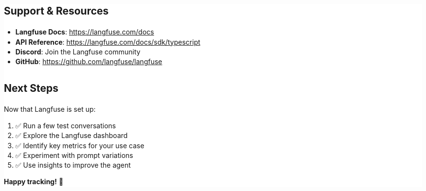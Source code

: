 ## Support & Resources

- **Langfuse Docs**: https://langfuse.com/docs
- **API Reference**: https://langfuse.com/docs/sdk/typescript
- **Discord**: Join the Langfuse community
- **GitHub**: https://github.com/langfuse/langfuse

## Next Steps

Now that Langfuse is set up:

1. ✅ Run a few test conversations
2. ✅ Explore the Langfuse dashboard
3. ✅ Identify key metrics for your use case
4. ✅ Experiment with prompt variations
5. ✅ Use insights to improve the agent

**Happy tracking!** 🚀

